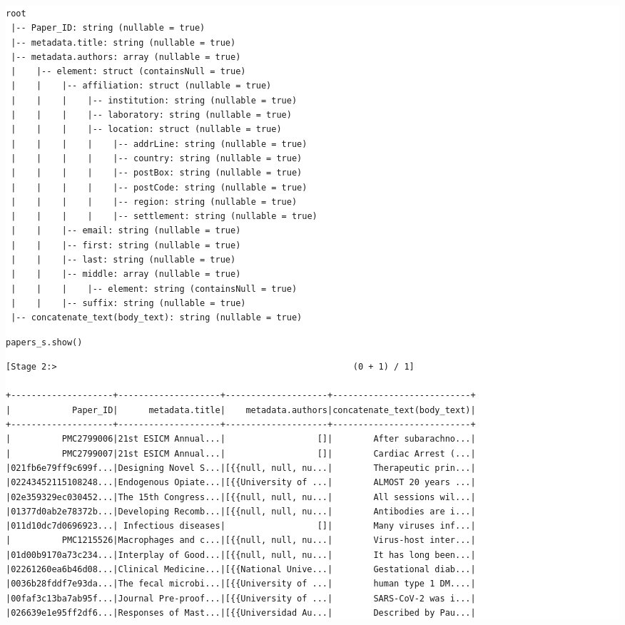     root
     |-- Paper_ID: string (nullable = true)
     |-- metadata.title: string (nullable = true)
     |-- metadata.authors: array (nullable = true)
     |    |-- element: struct (containsNull = true)
     |    |    |-- affiliation: struct (nullable = true)
     |    |    |    |-- institution: string (nullable = true)
     |    |    |    |-- laboratory: string (nullable = true)
     |    |    |    |-- location: struct (nullable = true)
     |    |    |    |    |-- addrLine: string (nullable = true)
     |    |    |    |    |-- country: string (nullable = true)
     |    |    |    |    |-- postBox: string (nullable = true)
     |    |    |    |    |-- postCode: string (nullable = true)
     |    |    |    |    |-- region: string (nullable = true)
     |    |    |    |    |-- settlement: string (nullable = true)
     |    |    |-- email: string (nullable = true)
     |    |    |-- first: string (nullable = true)
     |    |    |-- last: string (nullable = true)
     |    |    |-- middle: array (nullable = true)
     |    |    |    |-- element: string (containsNull = true)
     |    |    |-- suffix: string (nullable = true)
     |-- concatenate_text(body_text): string (nullable = true)




```python
papers_s.show()
```

    [Stage 2:>                                                          (0 + 1) / 1]

    +--------------------+--------------------+--------------------+---------------------------+
    |            Paper_ID|      metadata.title|    metadata.authors|concatenate_text(body_text)|
    +--------------------+--------------------+--------------------+---------------------------+
    |          PMC2799006|21st ESICM Annual...|                  []|        After subarachno...|
    |          PMC2799007|21st ESICM Annual...|                  []|        Cardiac Arrest (...|
    |021fb6e79ff9c699f...|Designing Novel S...|[{{null, null, nu...|        Therapeutic prin...|
    |02243452115108248...|Endogenous Opiate...|[{{University of ...|        ALMOST 20 years ...|
    |02e359329ec030452...|The 15th Congress...|[{{null, null, nu...|        All sessions wil...|
    |01377d0ab2e78372b...|Developing Recomb...|[{{null, null, nu...|        Antibodies are i...|
    |011d10dc7d0696923...| Infectious diseases|                  []|        Many viruses inf...|
    |          PMC1215526|Macrophages and c...|[{{null, null, nu...|        Virus-host inter...|
    |01d00b9170a73c234...|Interplay of Good...|[{{null, null, nu...|        It has long been...|
    |02261260ea6b46d08...|Clinical Medicine...|[{{National Unive...|        Gestational diab...|
    |0036b28fddf7e93da...|The fecal microbi...|[{{University of ...|        human type 1 DM....|
    |00faf3c13ba7ab95f...|Journal Pre-proof...|[{{University of ...|        SARS-CoV-2 was i...|
    |026639e1e95ff2df6...|Responses of Mast...|[{{Universidad Au...|        Described by Pau...|